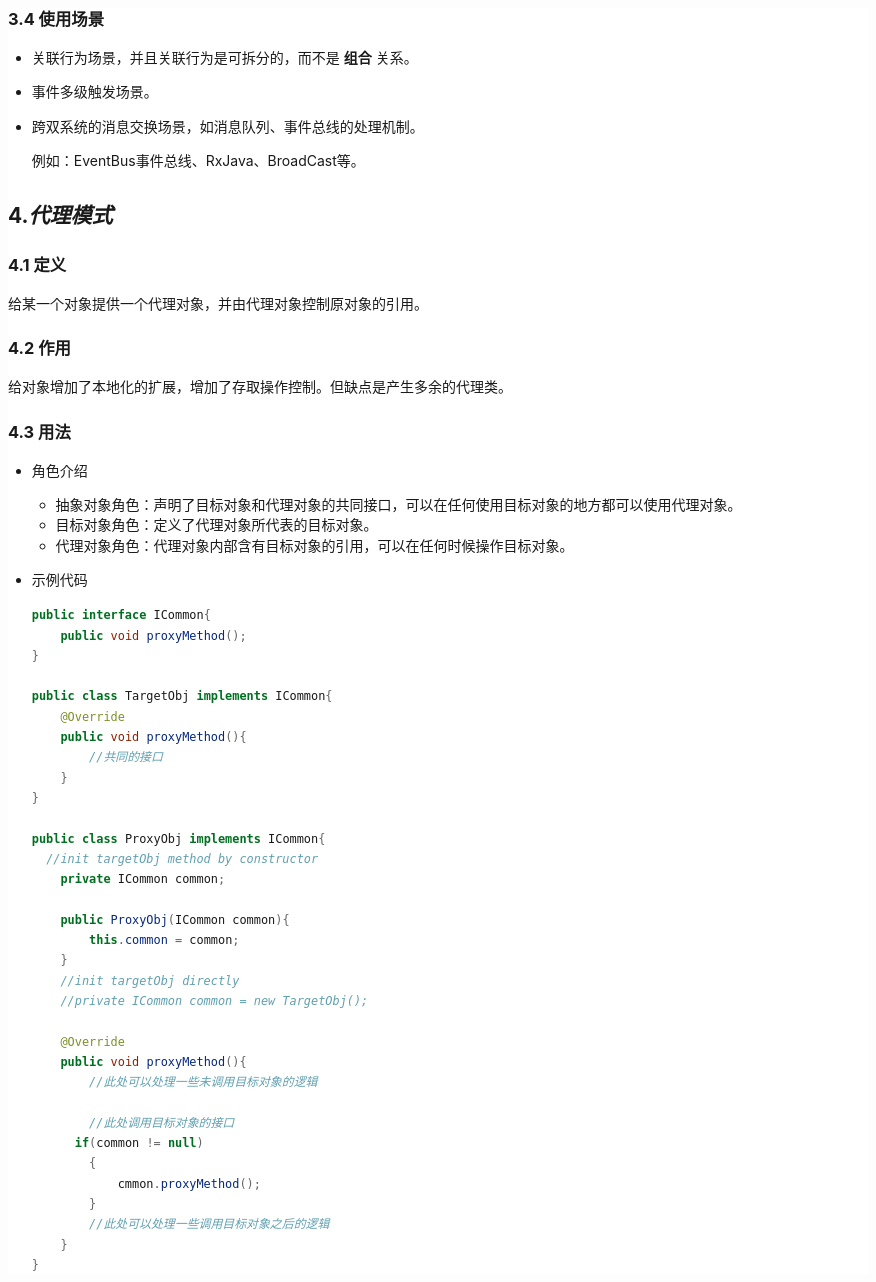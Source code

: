 ### 3.4 使用场景

* 关联行为场景，并且关联行为是可拆分的，而不是 **组合** 关系。

* 事件多级触发场景。

* 跨双系统的消息交换场景，如消息队列、事件总线的处理机制。

  例如：EventBus事件总线、RxJava、BroadCast等。

## 4.***代理模式***

### 4.1 定义

给某一个对象提供一个代理对象，并由代理对象控制原对象的引用。

### 4.2 作用

给对象增加了本地化的扩展，增加了存取操作控制。但缺点是产生多余的代理类。

### 4.3 用法

* 角色介绍
  * 抽象对象角色：声明了目标对象和代理对象的共同接口，可以在任何使用目标对象的地方都可以使用代理对象。
  * 目标对象角色：定义了代理对象所代表的目标对象。
  * 代理对象角色：代理对象内部含有目标对象的引用，可以在任何时候操作目标对象。

* 示例代码

  ```java
  public interface ICommon{
      public void proxyMethod();
  }
  
  public class TargetObj implements ICommon{
      @Override
      public void proxyMethod(){
          //共同的接口
      }
  }
  
  public class ProxyObj implements ICommon{
  	//init targetObj method by constructor
      private ICommon common;
    
      public ProxyObj(ICommon common){
          this.common = common;
      }
      //init targetObj directly
      //private ICommon common = new TargetObj();
      
      @Override
      public void proxyMethod(){
          //此处可以处理一些未调用目标对象的逻辑
          
          //此处调用目标对象的接口
  		if(common != null)
          {
              cmmon.proxyMethod();
          }
          //此处可以处理一些调用目标对象之后的逻辑
      }
  }
  ```
